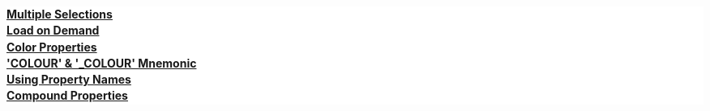 **[Multiple Selections](multipleselect.md)**  
**[Load on Demand](loadondemand.md)**  
**[Color Properties](colour_properties.md)**  
**['COLOUR' & '_COLOUR' Mnemonic](../mnemonics/colour.md)**  
**[Using Property Names](../control_object_properties.htm#Mark1)**  
**[Compound Properties](compound_properties.md)**
